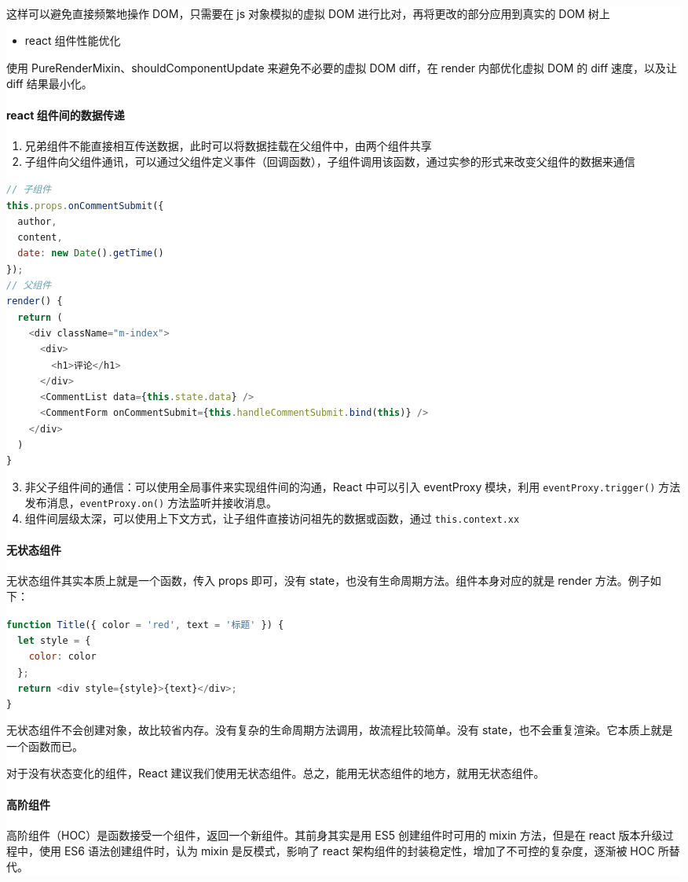   这样可以避免直接频繁地操作 DOM，只需要在 js 对象模拟的虚拟 DOM 进行比对，再将更改的部分应用到真实的 DOM 树上

-  react 组件性能优化

  使用 PureRenderMixin、shouldComponentUpdate 来避免不必要的虚拟 DOM diff，在 render 内部优化虚拟 DOM 的 diff 速度，以及让 diff 结果最小化。

#### react 组件间的数据传递

1.  兄弟组件不能直接相互传送数据，此时可以将数据挂载在父组件中，由两个组件共享
2.  子组件向父组件通讯，可以通过父组件定义事件（回调函数），子组件调用该函数，通过实参的形式来改变父组件的数据来通信

   ```js
   // 子组件
   this.props.onCommentSubmit({
     author,
     content,
     date: new Date().getTime()
   });
   // 父组件
   render() {
     return (
       <div className="m-index">
         <div>
           <h1>评论</h1>
         </div>
         <CommentList data={this.state.data} />
         <CommentForm onCommentSubmit={this.handleCommentSubmit.bind(this)} />
       </div>
     )
   }
   ```

3.  非父子组件间的通信：可以使用全局事件来实现组件间的沟通，React 中可以引入 eventProxy 模块，利用 `eventProxy.trigger()` 方法发布消息，`eventProxy.on()` 方法监听并接收消息。
4.  组件间层级太深，可以使用上下文方式，让子组件直接访问祖先的数据或函数，通过 `this.context.xx`

#### 无状态组件

无状态组件其实本质上就是一个函数，传入 props 即可，没有 state，也没有生命周期方法。组件本身对应的就是 render 方法。例子如下：

```javascript
function Title({ color = 'red', text = '标题' }) {
  let style = {
    color: color
  };
  return <div style={style}>{text}</div>;
}
```

无状态组件不会创建对象，故比较省内存。没有复杂的生命周期方法调用，故流程比较简单。没有 state，也不会重复渲染。它本质上就是一个函数而已。

对于没有状态变化的组件，React 建议我们使用无状态组件。总之，能用无状态组件的地方，就用无状态组件。

#### 高阶组件

高阶组件（HOC）是函数接受一个组件，返回一个新组件。其前身其实是用 ES5 创建组件时可用的 mixin 方法，但是在 react 版本升级过程中，使用 ES6 语法创建组件时，认为 mixin 是反模式，影响了 react 架构组件的封装稳定性，增加了不可控的复杂度，逐渐被 HOC 所替代。

